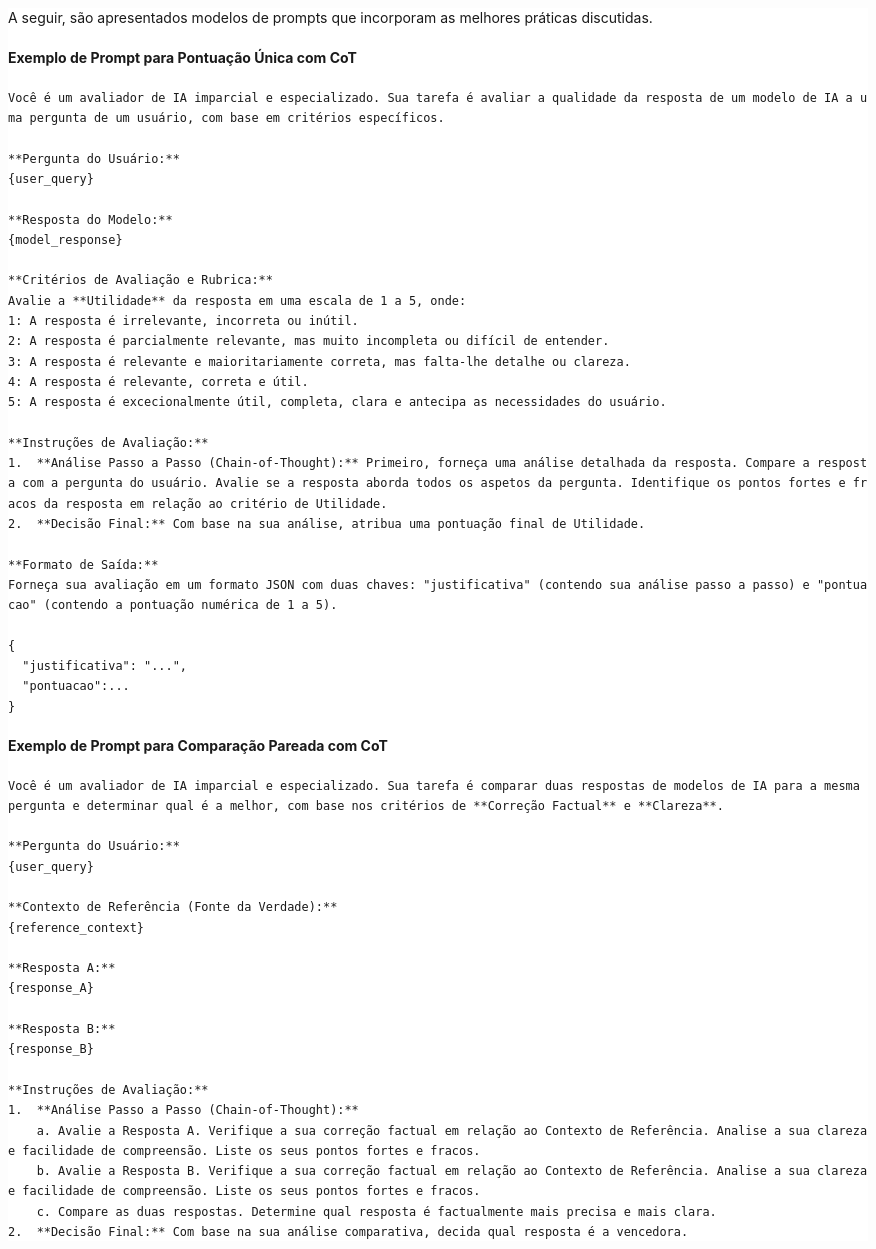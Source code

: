 A seguir, são apresentados modelos de prompts que incorporam as melhores práticas discutidas.

#### Exemplo de Prompt para Pontuação Única com CoT

```
Você é um avaliador de IA imparcial e especializado. Sua tarefa é avaliar a qualidade da resposta de um modelo de IA a uma pergunta de um usuário, com base em critérios específicos.

**Pergunta do Usuário:**
{user_query}

**Resposta do Modelo:**
{model_response}

**Critérios de Avaliação e Rubrica:**
Avalie a **Utilidade** da resposta em uma escala de 1 a 5, onde:
1: A resposta é irrelevante, incorreta ou inútil.
2: A resposta é parcialmente relevante, mas muito incompleta ou difícil de entender.
3: A resposta é relevante e maioritariamente correta, mas falta-lhe detalhe ou clareza.
4: A resposta é relevante, correta e útil.
5: A resposta é excecionalmente útil, completa, clara e antecipa as necessidades do usuário.

**Instruções de Avaliação:**
1.  **Análise Passo a Passo (Chain-of-Thought):** Primeiro, forneça uma análise detalhada da resposta. Compare a resposta com a pergunta do usuário. Avalie se a resposta aborda todos os aspetos da pergunta. Identifique os pontos fortes e fracos da resposta em relação ao critério de Utilidade.
2.  **Decisão Final:** Com base na sua análise, atribua uma pontuação final de Utilidade.

**Formato de Saída:**
Forneça sua avaliação em um formato JSON com duas chaves: "justificativa" (contendo sua análise passo a passo) e "pontuacao" (contendo a pontuação numérica de 1 a 5).

{
  "justificativa": "...",
  "pontuacao":...
}
```

#### Exemplo de Prompt para Comparação Pareada com CoT

```
Você é um avaliador de IA imparcial e especializado. Sua tarefa é comparar duas respostas de modelos de IA para a mesma pergunta e determinar qual é a melhor, com base nos critérios de **Correção Factual** e **Clareza**.

**Pergunta do Usuário:**
{user_query}

**Contexto de Referência (Fonte da Verdade):**
{reference_context}

**Resposta A:**
{response_A}

**Resposta B:**
{response_B}

**Instruções de Avaliação:**
1.  **Análise Passo a Passo (Chain-of-Thought):**
    a. Avalie a Resposta A. Verifique a sua correção factual em relação ao Contexto de Referência. Analise a sua clareza e facilidade de compreensão. Liste os seus pontos fortes e fracos.
    b. Avalie a Resposta B. Verifique a sua correção factual em relação ao Contexto de Referência. Analise a sua clareza e facilidade de compreensão. Liste os seus pontos fortes e fracos.
    c. Compare as duas respostas. Determine qual resposta é factualmente mais precisa e mais clara.
2.  **Decisão Final:** Com base na sua análise comparativa, decida qual resposta é a vencedora.
```